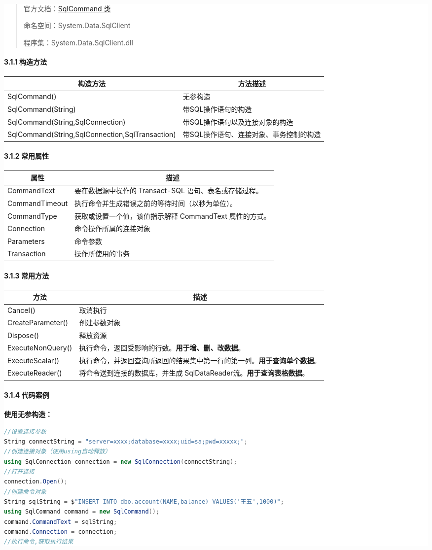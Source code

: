 > 官方文档：[SqlCommand 类](https://learn.microsoft.com/zh-cn/dotnet/api/system.data.sqlclient.sqlcommand?view=dotnet-plat-ext-6.0)
>
> 命名空间：System.Data.SqlClient
>
> 程序集：System.Data.SqlClient.dll

#### 3.1.1 构造方法

| 构造方法                                        | 方法描述                                |
| ----------------------------------------------- | --------------------------------------- |
| SqlCommand()                                    | 无参构造                                |
| SqlCommand(String)                              | 带SQL操作语句的构造                     |
| SqlCommand(String,SqlConnection)                | 带SQL操作语句以及连接对象的构造         |
| SqlCommand(String,SqlConnection,SqlTransaction) | 带SQL操作语句、连接对象、事务控制的构造 |

#### 3.1.2 常用属性

| 属性           | 描述                                                    |
| -------------- | ------------------------------------------------------- |
| CommandText    | 要在数据源中操作的 Transact-SQL 语句、表名或存储过程。  |
| CommandTimeout | 执行命令并生成错误之前的等待时间（以秒为单位）。        |
| CommandType    | 获取或设置一个值，该值指示解释 CommandText 属性的方式。 |
| Connection     | 命令操作所属的连接对象                                  |
| Parameters     | 命令参数                                                |
| Transaction    | 操作所使用的事务                                        |

#### 3.1.3 常用方法

| 方法              | 描述                                                         |
| ----------------- | ------------------------------------------------------------ |
| Cancel()          | 取消执行                                                     |
| CreateParameter() | 创建参数对象                                                 |
| Dispose()         | 释放资源                                                     |
| ExecuteNonQuery() | 执行命令，返回受影响的行数。**用于增、删、改数据**。         |
| ExecuteScalar()   | 执行命令，并返回查询所返回的结果集中第一行的第一列。**用于查询单个数据**。 |
| ExecuteReader()   | 将命令送到连接的数据库，并生成 SqlDataReader流。**用于查询表格数据**。 |

#### 3.1.4 代码案例

**使用无参构造：**

````c#
//设置连接参数
String connectString = "server=xxxx;database=xxxx;uid=sa;pwd=xxxxx;";
//创建连接对象（使用using自动释放）
using SqlConnection connection = new SqlConnection(connectString);
//打开连接
connection.Open();
//创建命令对象
String sqlString = $"INSERT INTO dbo.account(NAME,balance) VALUES('王五',1000)";
using SqlCommand command = new SqlCommand();
command.CommandText = sqlString;
command.Connection = connection;
//执行命令,获取执行结果
````